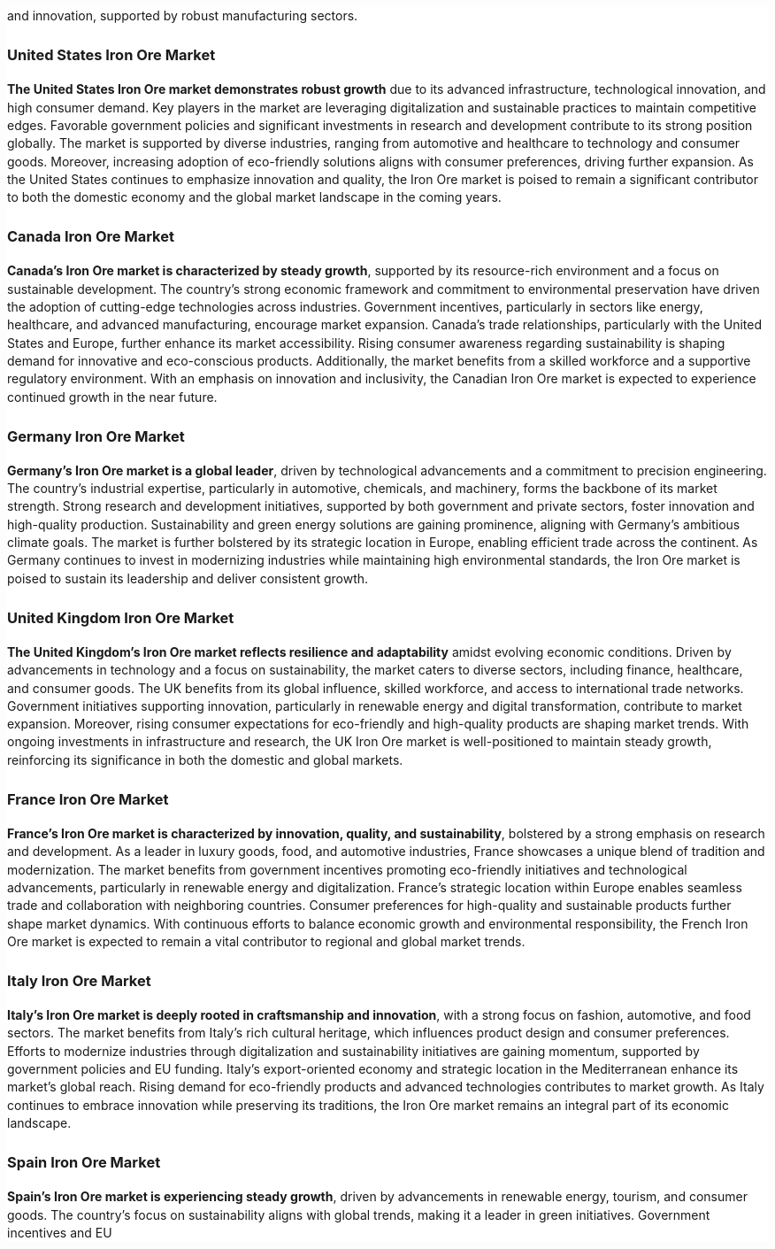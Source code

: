 and innovation, supported by robust manufacturing sectors.</span></em></p></blockquote><h3><strong>United States Iron Ore Market</strong></h3><p><strong>The United States Iron Ore market demonstrates robust growth</strong> due to its advanced infrastructure, technological innovation, and high consumer demand. Key players in the market are leveraging digitalization and sustainable practices to maintain competitive edges. Favorable government policies and significant investments in research and development contribute to its strong position globally. The market is supported by diverse industries, ranging from automotive and healthcare to technology and consumer goods. Moreover, increasing adoption of eco-friendly solutions aligns with consumer preferences, driving further expansion. As the United States continues to emphasize innovation and quality, the Iron Ore market is poised to remain a significant contributor to both the domestic economy and the global market landscape in the coming years.</p><h3><strong>Canada Iron Ore Market</strong></h3><p><strong>Canada&rsquo;s Iron Ore market is characterized by steady growth</strong>, supported by its resource-rich environment and a focus on sustainable development. The country&rsquo;s strong economic framework and commitment to environmental preservation have driven the adoption of cutting-edge technologies across industries. Government incentives, particularly in sectors like energy, healthcare, and advanced manufacturing, encourage market expansion. Canada&rsquo;s trade relationships, particularly with the United States and Europe, further enhance its market accessibility. Rising consumer awareness regarding sustainability is shaping demand for innovative and eco-conscious products. Additionally, the market benefits from a skilled workforce and a supportive regulatory environment. With an emphasis on innovation and inclusivity, the Canadian Iron Ore market is expected to experience continued growth in the near future.</p><h3><strong>Germany Iron Ore Market</strong></h3><p><strong>Germany&rsquo;s Iron Ore market is a global leader</strong>, driven by technological advancements and a commitment to precision engineering. The country&rsquo;s industrial expertise, particularly in automotive, chemicals, and machinery, forms the backbone of its market strength. Strong research and development initiatives, supported by both government and private sectors, foster innovation and high-quality production. Sustainability and green energy solutions are gaining prominence, aligning with Germany&rsquo;s ambitious climate goals. The market is further bolstered by its strategic location in Europe, enabling efficient trade across the continent. As Germany continues to invest in modernizing industries while maintaining high environmental standards, the Iron Ore market is poised to sustain its leadership and deliver consistent growth.</p><h3><strong>United Kingdom Iron Ore Market</strong></h3><p><strong>The United Kingdom&rsquo;s Iron Ore market reflects resilience and adaptability</strong> amidst evolving economic conditions. Driven by advancements in technology and a focus on sustainability, the market caters to diverse sectors, including finance, healthcare, and consumer goods. The UK benefits from its global influence, skilled workforce, and access to international trade networks. Government initiatives supporting innovation, particularly in renewable energy and digital transformation, contribute to market expansion. Moreover, rising consumer expectations for eco-friendly and high-quality products are shaping market trends. With ongoing investments in infrastructure and research, the UK Iron Ore market is well-positioned to maintain steady growth, reinforcing its significance in both the domestic and global markets.</p><h3><strong>France Iron Ore Market</strong></h3><p><strong>France&rsquo;s Iron Ore market is characterized by innovation, quality, and sustainability</strong>, bolstered by a strong emphasis on research and development. As a leader in luxury goods, food, and automotive industries, France showcases a unique blend of tradition and modernization. The market benefits from government incentives promoting eco-friendly initiatives and technological advancements, particularly in renewable energy and digitalization. France&rsquo;s strategic location within Europe enables seamless trade and collaboration with neighboring countries. Consumer preferences for high-quality and sustainable products further shape market dynamics. With continuous efforts to balance economic growth and environmental responsibility, the French Iron Ore market is expected to remain a vital contributor to regional and global market trends.</p><h3><strong>Italy Iron Ore Market</strong></h3><p><strong>Italy&rsquo;s Iron Ore market is deeply rooted in craftsmanship and innovation</strong>, with a strong focus on fashion, automotive, and food sectors. The market benefits from Italy&rsquo;s rich cultural heritage, which influences product design and consumer preferences. Efforts to modernize industries through digitalization and sustainability initiatives are gaining momentum, supported by government policies and EU funding. Italy&rsquo;s export-oriented economy and strategic location in the Mediterranean enhance its market&rsquo;s global reach. Rising demand for eco-friendly products and advanced technologies contributes to market growth. As Italy continues to embrace innovation while preserving its traditions, the Iron Ore market remains an integral part of its economic landscape.</p><h3><strong>Spain Iron Ore Market</strong></h3><p><strong>Spain&rsquo;s Iron Ore market is experiencing steady growth</strong>, driven by advancements in renewable energy, tourism, and consumer goods. The country&rsquo;s focus on sustainability aligns with global trends, making it a leader in green initiatives. Government incentives and EU